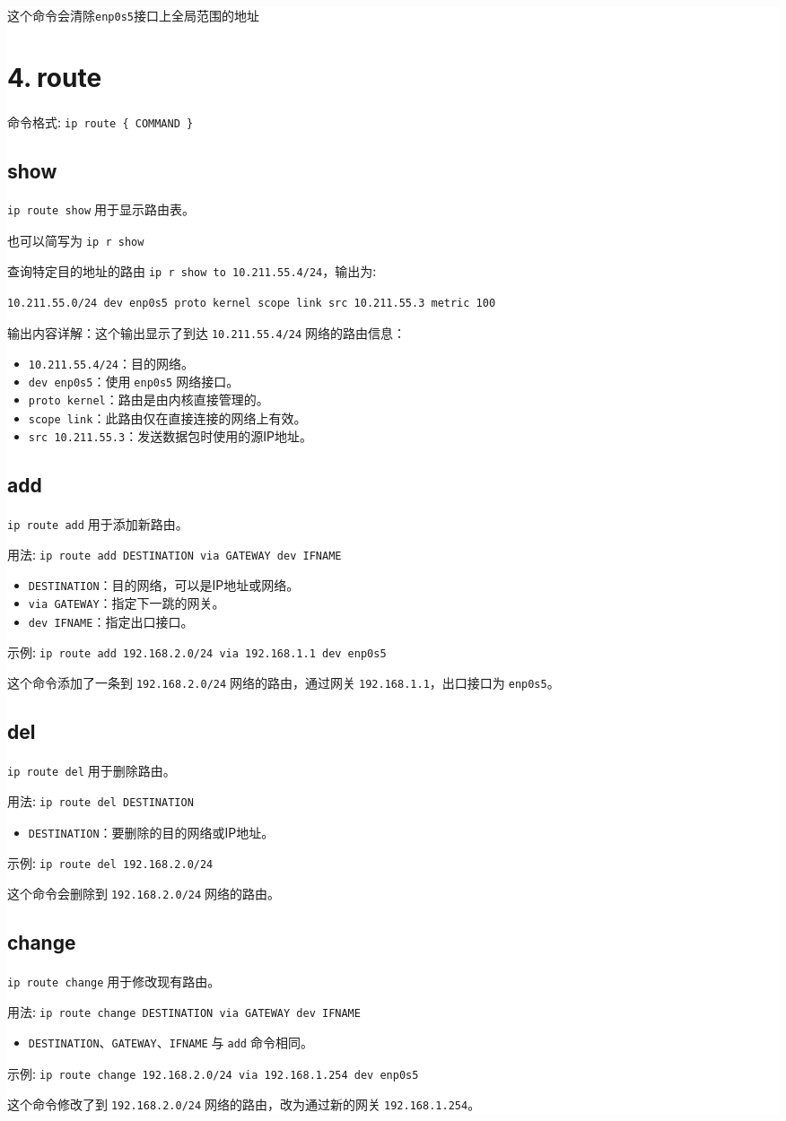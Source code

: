 这个命令会清除`enp0s5`接口上全局范围的地址

# 4. route
命令格式: `ip route { COMMAND }`

## show
`ip route show` 用于显示路由表。

也可以简写为 `ip r show`

查询特定目的地址的路由 `ip r show to 10.211.55.4/24`，输出为:
```
10.211.55.0/24 dev enp0s5 proto kernel scope link src 10.211.55.3 metric 100
```

输出内容详解：这个输出显示了到达 `10.211.55.4/24` 网络的路由信息：

- `10.211.55.4/24`：目的网络。
- `dev enp0s5`：使用 `enp0s5` 网络接口。
- `proto kernel`：路由是由内核直接管理的。
- `scope link`：此路由仅在直接连接的网络上有效。
- `src 10.211.55.3`：发送数据包时使用的源IP地址。

## add
`ip route add` 用于添加新路由。

用法: `ip route add DESTINATION via GATEWAY dev IFNAME`
- `DESTINATION`：目的网络，可以是IP地址或网络。
- `via GATEWAY`：指定下一跳的网关。
- `dev IFNAME`：指定出口接口。

示例: `ip route add 192.168.2.0/24 via 192.168.1.1 dev enp0s5`

这个命令添加了一条到 `192.168.2.0/24` 网络的路由，通过网关 `192.168.1.1`，出口接口为 `enp0s5`。

## del
`ip route del` 用于删除路由。

用法: `ip route del DESTINATION`
- `DESTINATION`：要删除的目的网络或IP地址。

示例: `ip route del 192.168.2.0/24`

这个命令会删除到 `192.168.2.0/24` 网络的路由。

## change
`ip route change` 用于修改现有路由。

用法: `ip route change DESTINATION via GATEWAY dev IFNAME`
- `DESTINATION`、`GATEWAY`、`IFNAME` 与 `add` 命令相同。

示例: `ip route change 192.168.2.0/24 via 192.168.1.254 dev enp0s5`

这个命令修改了到 `192.168.2.0/24` 网络的路由，改为通过新的网关 `192.168.1.254`。
